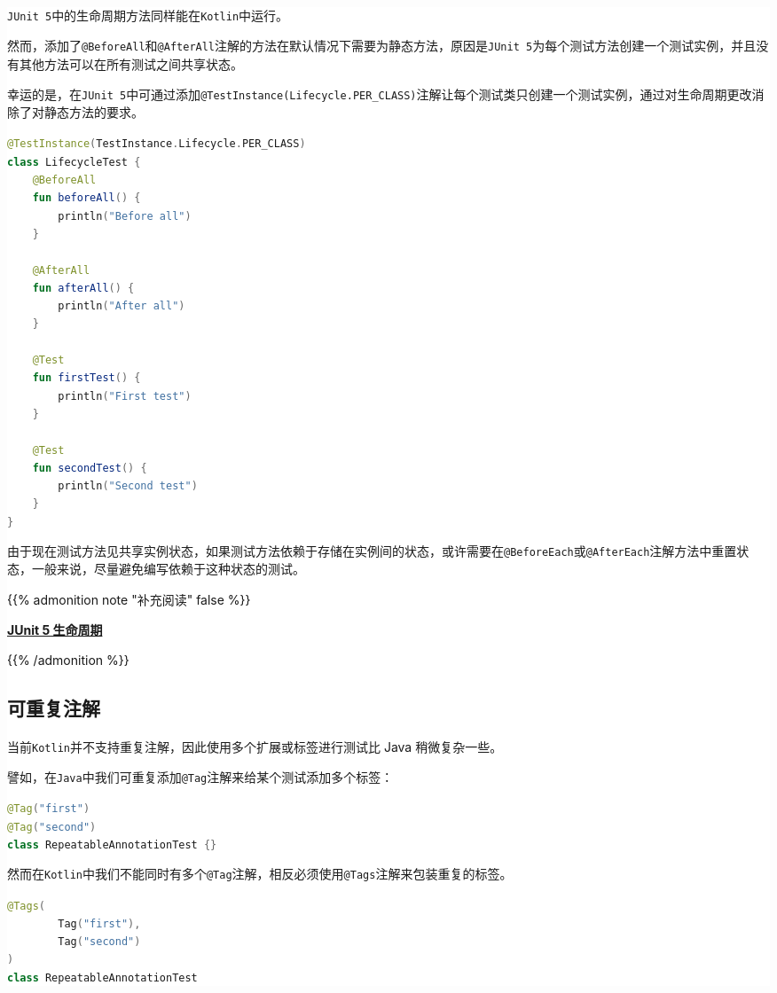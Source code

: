 `JUnit 5`中的生命周期方法同样能在`Kotlin`中运行。

然而，添加了`@BeforeAll`和`@AfterAll`注解的方法在默认情况下需要为静态方法，原因是`JUnit 5`为每个测试方法创建一个测试实例，并且没有其他方法可以在所有测试之间共享状态。

幸运的是，在`JUnit 5`中可通过添加`@TestInstance(Lifecycle.PER_CLASS)`注解让每个测试类只创建一个测试实例，通过对生命周期更改消除了对静态方法的要求。

```kotlin
@TestInstance(TestInstance.Lifecycle.PER_CLASS)
class LifecycleTest {
    @BeforeAll
    fun beforeAll() {
        println("Before all")
    }

    @AfterAll
    fun afterAll() {
        println("After all")
    }

    @Test
    fun firstTest() {
        println("First test")
    }

    @Test
    fun secondTest() {
        println("Second test")
    }
}
```

由于现在测试方法见共享实例状态，如果测试方法依赖于存储在实例间的状态，或许需要在`@BeforeEach`或`@AfterEach`注解方法中重置状态，一般来说，尽量避免编写依赖于这种状态的测试。

{{% admonition note "补充阅读" false %}}

 [**JUnit 5 生命周期**](/post/translate/junit5/junit-5-test-lifecycle/)

{{% /admonition %}}

## 可重复注解

当前`Kotlin`并不支持重复注解，因此使用多个扩展或标签进行测试比 Java 稍微复杂一些。

譬如，在`Java`中我们可重复添加`@Tag`注解来给某个测试添加多个标签：

```java
@Tag("first")
@Tag("second")
class RepeatableAnnotationTest {}
```

然而在`Kotlin`中我们不能同时有多个`@Tag`注解，相反必须使用`@Tags`注解来包装重复的标签。

```kotlin
@Tags(
        Tag("first"),
        Tag("second")
)
class RepeatableAnnotationTest
```
